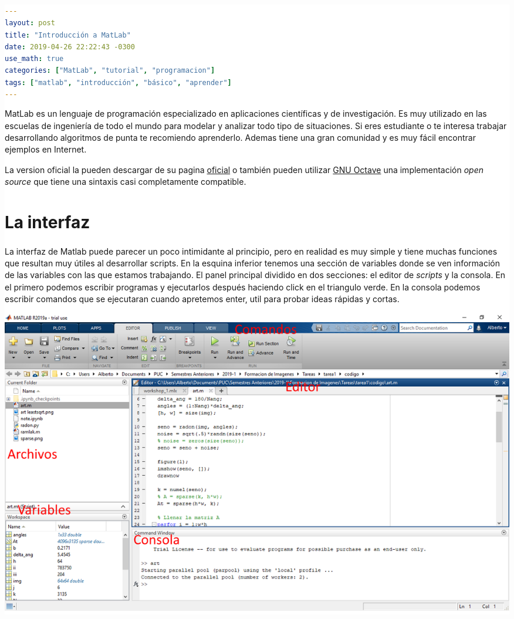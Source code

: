 ```yaml
---
layout: post
title: "Introducción a MatLab"
date: 2019-04-26 22:22:43 -0300
use_math: true
categories: ["MatLab", "tutorial", "programacion"]
tags: ["matlab", "introducción", "básico", "aprender"]
---
```


MatLab es un lenguaje de programación especializado en aplicaciones científicas
y de investigación. Es muy utilizado en las escuelas de ingeniería de todo el
mundo para modelar y analizar todo tipo de situaciones. Si eres estudiante o
te interesa trabajar desarrollando algoritmos de punta te recomiendo aprenderlo.
Ademas tiene una gran comunidad y es muy fácil encontrar ejemplos en Internet.

La version oficial la pueden descargar de su pagina [oficial](https://la.mathworks.com/)
o también pueden utilizar [GNU Octave](https://www.gnu.org/software/octave/)
una implementación *open source* que tiene una sintaxis casi completamente
compatible.

# La interfaz

La interfaz de Matlab puede parecer un poco intimidante al principio, pero en
realidad es muy simple y tiene muchas funciones que resultan muy útiles al
desarrollar scripts. En la esquina inferior tenemos una sección de variables
donde se ven información de las variables con las que estamos trabajando. El
panel principal dividido en dos secciones: el editor de *scripts* y la consola.
En el primero podemos escribir programas y ejecutarlos después haciendo click
en el triangulo verde. En la consola podemos escribir comandos que se ejecutaran
cuando apretemos enter, util para probar ideas rápidas y cortas.

![Interfaz de Matlab](../assets/posts/intro-matlab/interfaz.PNG)
